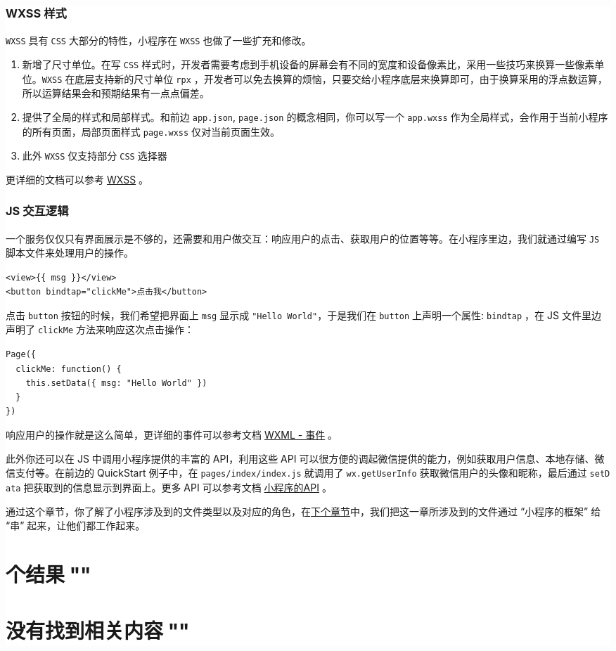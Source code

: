 ### WXSS 样式

`WXSS` 具有 `CSS` 大部分的特性，小程序在 `WXSS` 也做了一些扩充和修改。

1.  新增了尺寸单位。在写 `CSS` 样式时，开发者需要考虑到手机设备的屏幕会有不同的宽度和设备像素比，采用一些技巧来换算一些像素单位。`WXSS` 在底层支持新的尺寸单位 `rpx` ，开发者可以免去换算的烦恼，只要交给小程序底层来换算即可，由于换算采用的浮点数运算，所以运算结果会和预期结果有一点点偏差。

2.  提供了全局的样式和局部样式。和前边 `app.json`, `page.json` 的概念相同，你可以写一个 `app.wxss` 作为全局样式，会作用于当前小程序的所有页面，局部页面样式 `page.wxss` 仅对当前页面生效。

3.  此外 `WXSS` 仅支持部分 `CSS` 选择器

更详细的文档可以参考 [WXSS](../../framework/view/wxss.html) 。

### JS 交互逻辑

一个服务仅仅只有界面展示是不够的，还需要和用户做交互：响应用户的点击、获取用户的位置等等。在小程序里边，我们就通过编写 `JS` 脚本文件来处理用户的操作。

    <view>{{ msg }}</view>
    <button bindtap="clickMe">点击我</button>

点击 `button` 按钮的时候，我们希望把界面上 `msg` 显示成 `"Hello World"`，于是我们在 `button` 上声明一个属性: `bindtap` ，在 JS 文件里边声明了 `clickMe` 方法来响应这次点击操作：

    Page({
      clickMe: function() {
        this.setData({ msg: "Hello World" })
      }
    })

响应用户的操作就是这么简单，更详细的事件可以参考文档 [WXML - 事件](../../framework/view/wxml/event.html) 。

此外你还可以在 JS 中调用小程序提供的丰富的 API，利用这些 API 可以很方便的调起微信提供的能力，例如获取用户信息、本地存储、微信支付等。在前边的 QuickStart 例子中，在 `pages/index/index.js` 就调用了 `wx.getUserInfo` 获取微信用户的头像和昵称，最后通过 `setData` 把获取到的信息显示到界面上。更多 API 可以参考文档 [小程序的API](../../framework/app-service/api.html) 。

通过这个章节，你了解了小程序涉及到的文件类型以及对应的角色，在[下个章节](framework.html)中，我们把这一章所涉及到的文件通过 “小程序的框架” 给 “串” 起来，让他们都工作起来。

</section>

</div>

<div class="search-results">

<div class="has-results">

# <span class="search-results-count"></span>个结果 "<span class="search-query"></span>"

</div>

<div class="no-results">

# 没有找到相关内容 "<span class="search-query"></span>"

</div>
